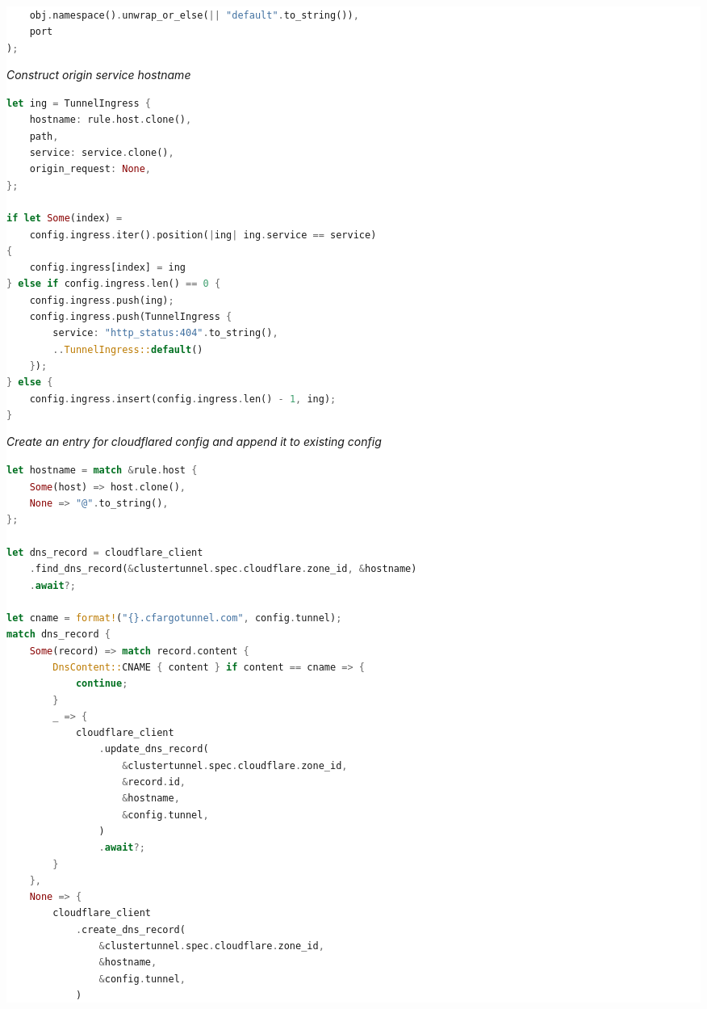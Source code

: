 ```rust
	obj.namespace().unwrap_or_else(|| "default".to_string()),
	port
);
```
*Construct origin service hostname*

```rust
let ing = TunnelIngress {
	hostname: rule.host.clone(),
	path,
	service: service.clone(),
	origin_request: None,
};

if let Some(index) =
	config.ingress.iter().position(|ing| ing.service == service)
{
	config.ingress[index] = ing
} else if config.ingress.len() == 0 {
	config.ingress.push(ing);
	config.ingress.push(TunnelIngress {
		service: "http_status:404".to_string(),
		..TunnelIngress::default()
	});
} else {
	config.ingress.insert(config.ingress.len() - 1, ing);
}
```
*Create an entry for cloudflared config and append it to existing config*

```rust
let hostname = match &rule.host {
    Some(host) => host.clone(),
    None => "@".to_string(),
};

let dns_record = cloudflare_client
    .find_dns_record(&clustertunnel.spec.cloudflare.zone_id, &hostname)
    .await?;

let cname = format!("{}.cfargotunnel.com", config.tunnel);
match dns_record {
    Some(record) => match record.content {
        DnsContent::CNAME { content } if content == cname => {
            continue;
        }
        _ => {
            cloudflare_client
                .update_dns_record(
                    &clustertunnel.spec.cloudflare.zone_id,
                    &record.id,
                    &hostname,
                    &config.tunnel,
                )
                .await?;
        }
    },
    None => {
        cloudflare_client
            .create_dns_record(
                &clustertunnel.spec.cloudflare.zone_id,
                &hostname,
                &config.tunnel,
            )
```